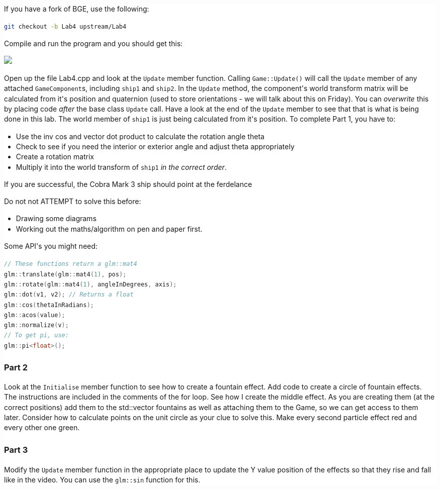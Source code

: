 If you have a fork of BGE, use the following:
```Bash
git checkout -b Lab4 upstream/Lab4
```
Compile and run the program and you should get this:

![](p11.png)

Open up the file Lab4.cpp and look at the ```Update``` member function. Calling ```Game::Update()``` will call the ```Update``` member of any attached ```GameComponent```s, including ```ship1``` and ```ship2```. In the ```Update``` method, the component's world transform matrix will be calculated from it's position and quaternion (used to store orientations - we will talk about this on Friday). You can *overwrite* this by placing code *after* the base class ```Update``` call. Have a look at the end of the ```Update``` member to see that that is what is being done in this lab. The world member of ```ship1``` is just being calculated from it's position. To complete Part 1, you have to:

- Use the inv cos and vector dot product to calculate the rotation angle theta
- Check to see if you need the interior or exterior angle and adjust theta appropriately
- Create a rotation matrix
- Multiply it into the world transform of ```ship1``` *in the correct order*. 

If you are successful,  the Cobra Mark 3 ship should point at the ferdelance

Do not not ATTEMPT to solve this before:

- Drawing some diagrams
- Working out the maths/algorithm on pen and paper first.

Some API's you might need:

```C++
// These functions return a glm::mat4
glm::translate(glm::mat4(1), pos);
glm::rotate(glm::mat4(1), angleInDegrees, axis);
glm::dot(v1, v2); // Returns a float
glm::cos(thetaInRadians);
glm::acos(value);
glm::normalize(v);
// To get pi, use:
glm::pi<float>();
```
### Part 2

Look at the ```Initialise``` member function to see how to create a fountain effect. Add code to create a circle of fountain effects. The instructions are included in the comments of the for loop. See how I create the middle effect. As you are creating them (at the correct positions) add them to the std::vector fountains as well as attaching them to the Game, so we can get access to them later.  Consider how to calculate points on the unit circle as your clue to solve this. Make every second particle effect red and every other one green.

### Part 3
Modify the ```Update``` member function in the appropriate place to update the Y value position of the effects so that they rise and fall like in the video. You can use the ```glm::sin``` function for this.
